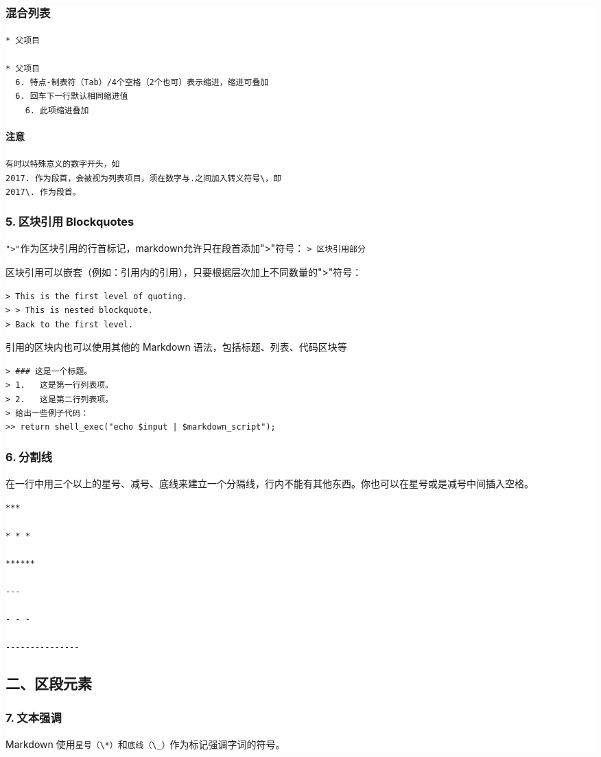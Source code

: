 ### 混合列表
```
* 父项目

* 父项目
  6. 特点-制表符（Tab）/4个空格（2个也可）表示缩进，缩进可叠加
  6. 回车下一行默认相同缩进值
    6. 此项缩进叠加
```

#### 注意
```
有时以特殊意义的数字开头，如
2017. 作为段首，会被视为列表项目，须在数字与.之间加入转义符号\，即
2017\. 作为段首。
```

### 5. 区块引用 Blockquotes
`">"`作为区块引用的行首标记，markdown允许只在段首添加">"符号：
`> 区块引用部分`

区块引用可以嵌套（例如：引用内的引用），只要根据层次加上不同数量的">"符号：
```
> This is the first level of quoting.
> > This is nested blockquote.
> Back to the first level.
```
引用的区块内也可以使用其他的 Markdown 语法，包括标题、列表、代码区块等
```
> ### 这是一个标题。
> 1.   这是第一行列表项。
> 2.   这是第二行列表项。
> 给出一些例子代码：
>> return shell_exec("echo $input | $markdown_script");
```
### 6. 分割线

在一行中用三个以上的星号、减号、底线来建立一个分隔线，行内不能有其他东西。你也可以在星号或是减号中间插入空格。
```
***

* * *

******

---

- - -

---------------
```

## 二、区段元素
### 7. 文本强调
Markdown 使用`星号（\*）`和`底线（\_）`作为标记强调字词的符号。
